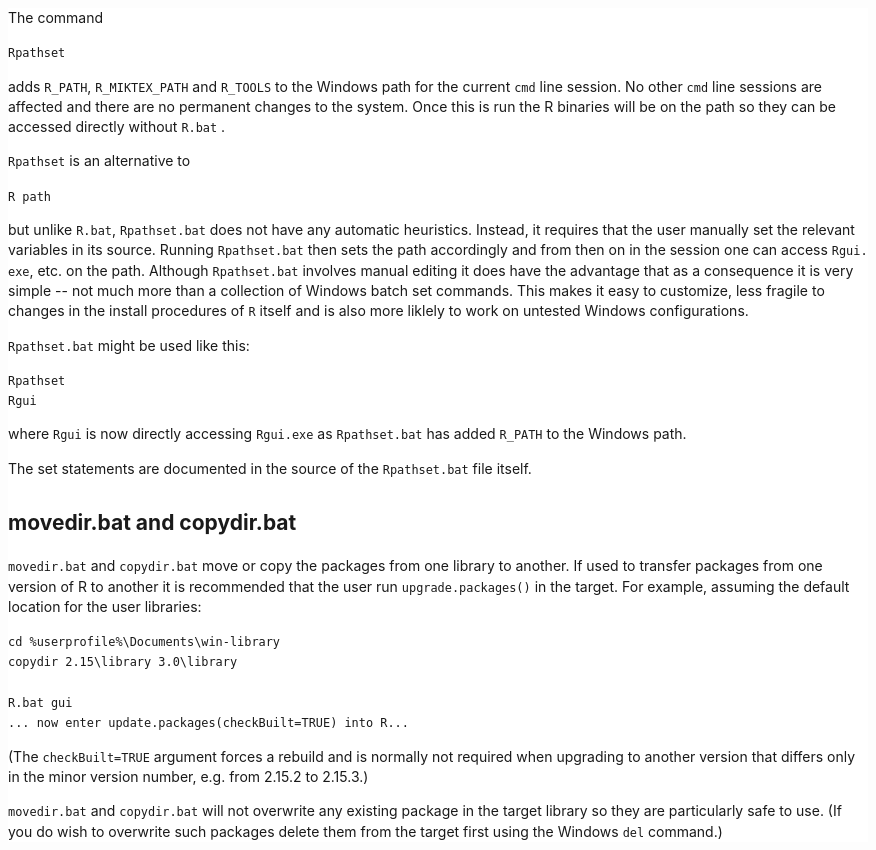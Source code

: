 The command 

	Rpathset

adds `R_PATH`, `R_MIKTEX_PATH` and `R_TOOLS` to the Windows path for the
current `cmd` line session.  No other `cmd` line sessions are affected and
there are no permanent changes to the system.  Once this is run 
the R binaries will be on the path so they can be accessed directly without
`R.bat` .   

`Rpathset` is an alternative to 

	R path 

but unlike `R.bat`, `Rpathset.bat` does not have any automatic heuristics.
Instead, it requires that the user manually set the relevant variables in its
source.  Running `Rpathset.bat` then sets the path accordingly and from then on
in the session one can access `Rgui.exe`, etc. on the path.  Although
`Rpathset.bat` involves manual editing it does have the advantage that as a
consequence it is very simple -- not much more than a collection of Windows
batch set commands. This makes it easy to customize, less fragile to 
changes in the install procedures of `R` itself and is also more liklely to
work on untested Windows configurations.

`Rpathset.bat` might be used like this:

	Rpathset
	Rgui

where `Rgui` is now directly accessing `Rgui.exe` as `Rpathset.bat` has added
`R_PATH` to the Windows path.

The set statements are documented in the source of the `Rpathset.bat` file 
itself.

## movedir.bat and copydir.bat ##

`movedir.bat` and `copydir.bat` move or copy the packages from one library to
another.  If used to transfer packages from one version of R to another it is
recommended that the user run `upgrade.packages()` in the target.  For example,
assuming the default location for the user libraries:

	cd %userprofile%\Documents\win-library
	copydir 2.15\library 3.0\library

	R.bat gui 
	... now enter update.packages(checkBuilt=TRUE) into R...

(The `checkBuilt=TRUE` argument forces a rebuild and is normally not required
when upgrading to another version that differs only in the minor version
number, e.g. from 2.15.2 to 2.15.3.)

`movedir.bat` and `copydir.bat` will not overwrite any existing package in the 
target library so they are particularly safe to use.  (If you do wish to 
overwrite such packages delete them from the target first using the Windows
`del` command.)
